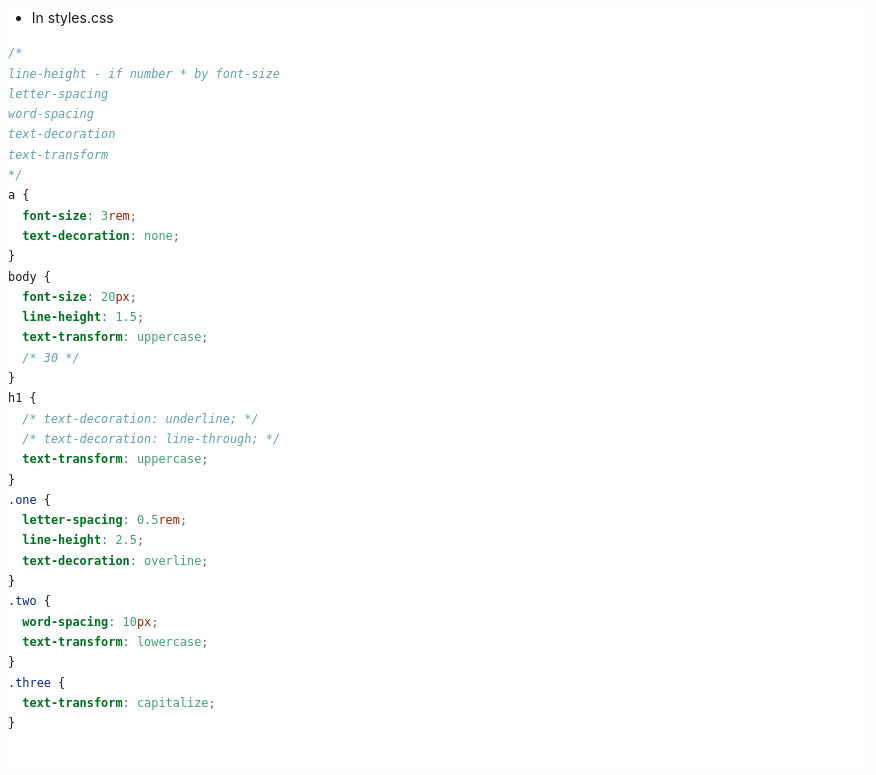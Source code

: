 
- In styles.css

```css
/* 
line-height - if number * by font-size
letter-spacing
word-spacing
text-decoration
text-transform
*/
a {
  font-size: 3rem;
  text-decoration: none;
}
body {
  font-size: 20px;
  line-height: 1.5;
  text-transform: uppercase;
  /* 30 */
}
h1 {
  /* text-decoration: underline; */
  /* text-decoration: line-through; */
  text-transform: uppercase;
}
.one {
  letter-spacing: 0.5rem;
  line-height: 2.5;
  text-decoration: overline;
}
.two {
  word-spacing: 10px;
  text-transform: lowercase;
}
.three {
  text-transform: capitalize;
}
```

<br>
